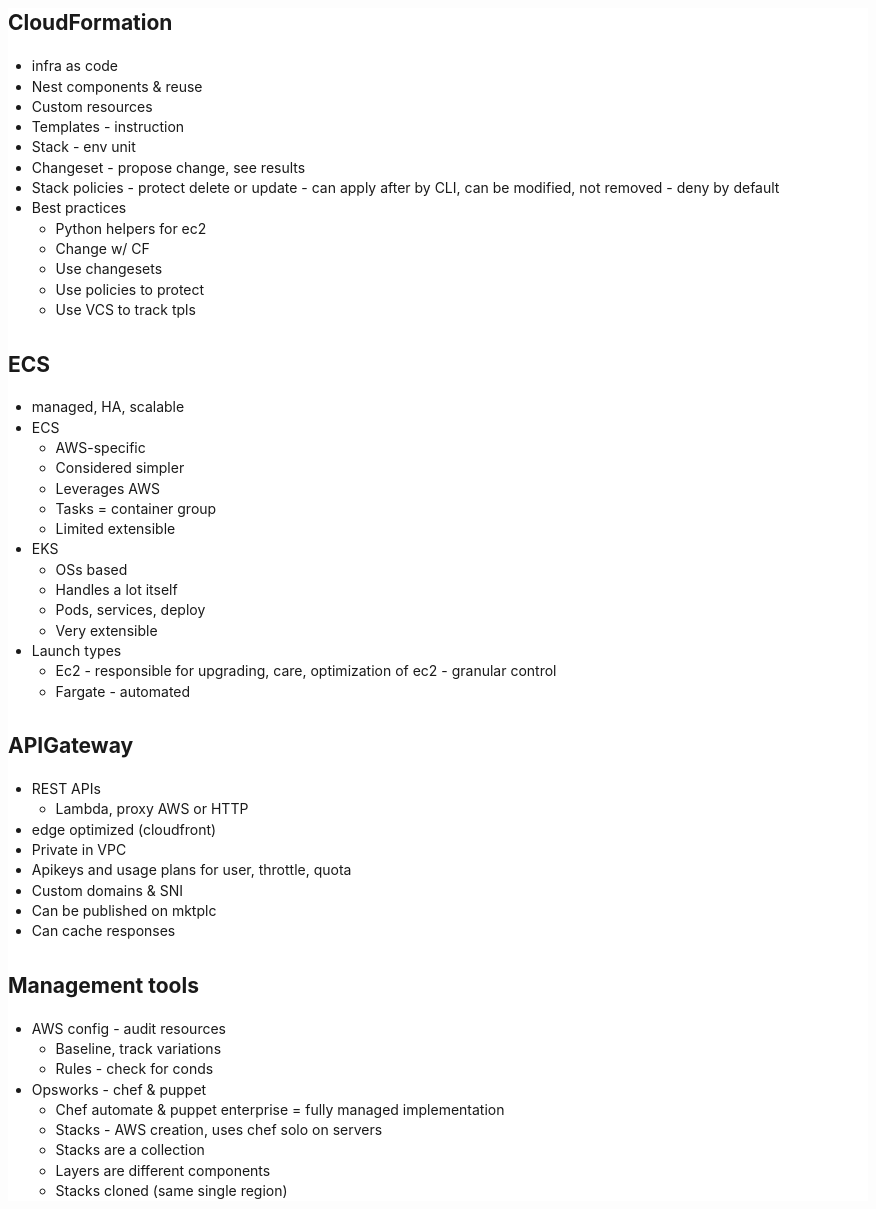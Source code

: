 ## CloudFormation

- infra as code
- Nest components & reuse
- Custom resources
- Templates - instruction
- Stack - env unit
- Changeset - propose change, see results
- Stack policies - protect delete or update - can apply after by CLI, can be modified, not removed - deny by default
- Best practices
  - Python helpers for ec2
  - Change w/ CF
  - Use changesets
  - Use policies to protect
  - Use VCS to track tpls

## ECS

- managed, HA, scalable
- ECS
  - AWS-specific
  - Considered simpler
  - Leverages AWS
  - Tasks = container group
  - Limited extensible
- EKS
  - OSs based
  - Handles a lot itself
  - Pods, services, deploy
  - Very extensible
- Launch types
  - Ec2 - responsible for upgrading, care, optimization of ec2 - granular control
  - Fargate - automated

## APIGateway

- REST APIs
  - Lambda, proxy AWS or HTTP
- edge optimized (cloudfront)
- Private in VPC
- Apikeys and usage plans for user, throttle, quota
- Custom domains & SNI
- Can be published on mktplc
- Can cache responses

## Management tools

- AWS config - audit resources
  - Baseline, track variations
  - Rules - check for conds
- Opsworks - chef & puppet
  - Chef automate & puppet enterprise = fully managed implementation
  - Stacks - AWS creation, uses chef solo on servers
  - Stacks are a collection
  - Layers are different components
  - Stacks cloned (same single region)
